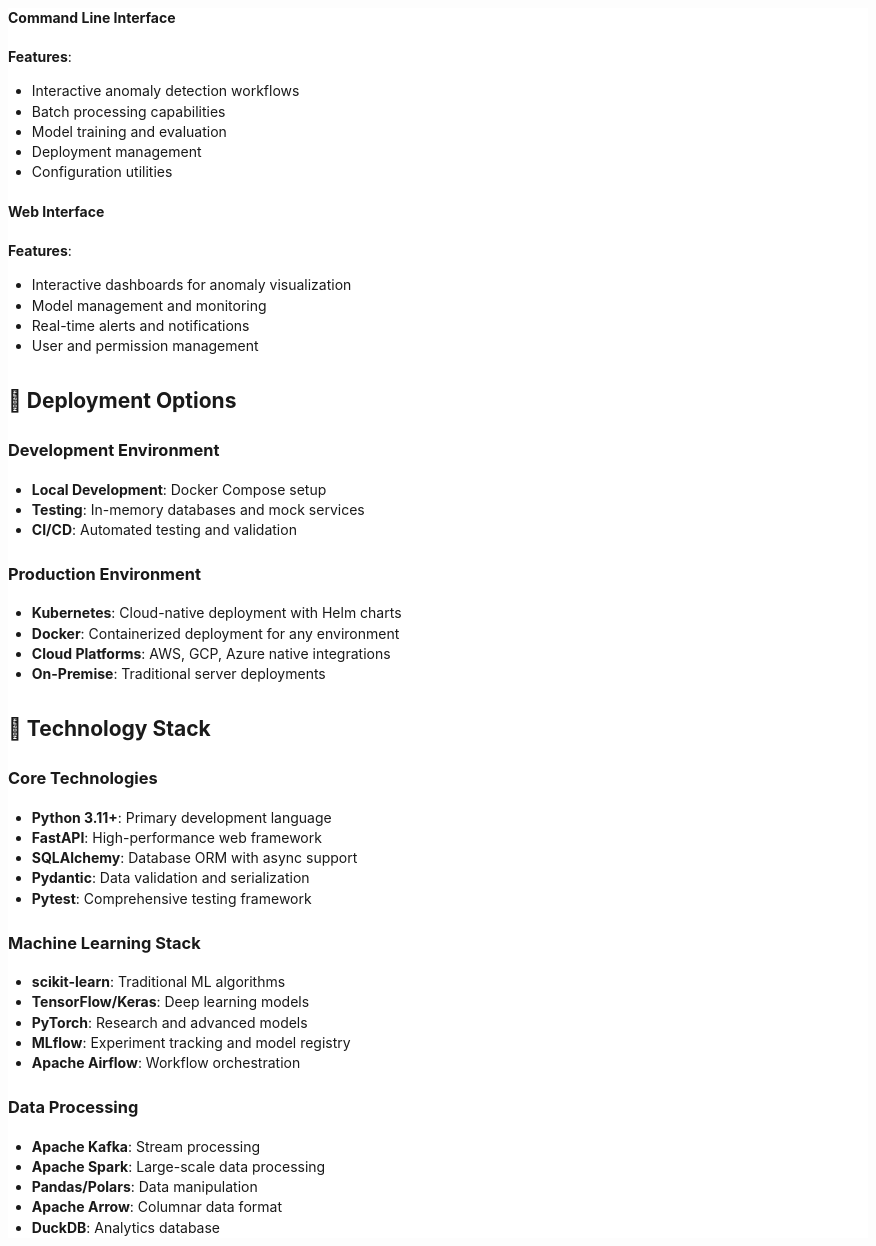 #### Command Line Interface
**Features**:
- Interactive anomaly detection workflows
- Batch processing capabilities
- Model training and evaluation
- Deployment management
- Configuration utilities

#### Web Interface
**Features**:
- Interactive dashboards for anomaly visualization
- Model management and monitoring
- Real-time alerts and notifications
- User and permission management

## 🚀 Deployment Options

### Development Environment
- **Local Development**: Docker Compose setup
- **Testing**: In-memory databases and mock services
- **CI/CD**: Automated testing and validation

### Production Environment
- **Kubernetes**: Cloud-native deployment with Helm charts
- **Docker**: Containerized deployment for any environment
- **Cloud Platforms**: AWS, GCP, Azure native integrations
- **On-Premise**: Traditional server deployments

## 🔧 Technology Stack

### Core Technologies
- **Python 3.11+**: Primary development language
- **FastAPI**: High-performance web framework
- **SQLAlchemy**: Database ORM with async support
- **Pydantic**: Data validation and serialization
- **Pytest**: Comprehensive testing framework

### Machine Learning Stack
- **scikit-learn**: Traditional ML algorithms
- **TensorFlow/Keras**: Deep learning models
- **PyTorch**: Research and advanced models
- **MLflow**: Experiment tracking and model registry
- **Apache Airflow**: Workflow orchestration

### Data Processing
- **Apache Kafka**: Stream processing
- **Apache Spark**: Large-scale data processing
- **Pandas/Polars**: Data manipulation
- **Apache Arrow**: Columnar data format
- **DuckDB**: Analytics database
